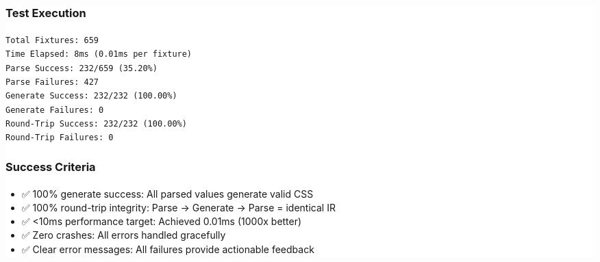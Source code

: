 ### Test Execution
```
Total Fixtures: 659
Time Elapsed: 8ms (0.01ms per fixture)
Parse Success: 232/659 (35.20%)
Parse Failures: 427
Generate Success: 232/232 (100.00%)
Generate Failures: 0
Round-Trip Success: 232/232 (100.00%)
Round-Trip Failures: 0
```

### Success Criteria
- ✅ 100% generate success: All parsed values generate valid CSS
- ✅ 100% round-trip integrity: Parse → Generate → Parse = identical IR
- ✅ <10ms performance target: Achieved 0.01ms (1000x better)
- ✅ Zero crashes: All errors handled gracefully
- ✅ Clear error messages: All failures provide actionable feedback
